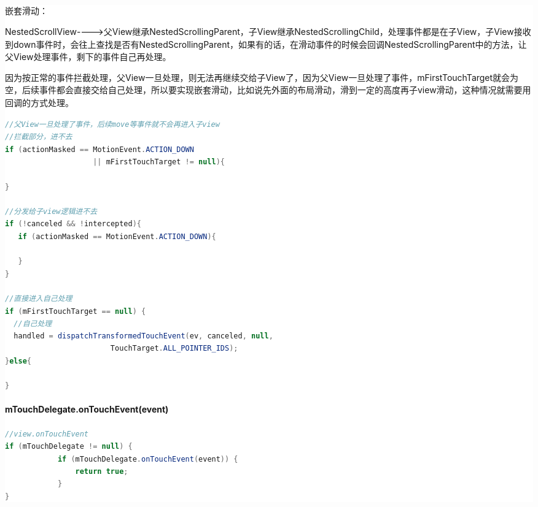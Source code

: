 

嵌套滑动：

NestedScrollView---->父View继承NestedScrollingParent，子View继承NestedScrollingChild，处理事件都是在子View，子View接收到down事件时，会往上查找是否有NestedScrollingParent，如果有的话，在滑动事件的时候会回调NestedScrollingParent中的方法，让父View处理事件，剩下的事件自己再处理。

因为按正常的事件拦截处理，父View一旦处理，则无法再继续交给子View了，因为父View一旦处理了事件，mFirstTouchTarget就会为空，后续事件都会直接交给自己处理，所以要实现嵌套滑动，比如说先外面的布局滑动，滑到一定的高度再子view滑动，这种情况就需要用回调的方式处理。

```java
//父View一旦处理了事件，后续move等事件就不会再进入子view
//拦截部分，进不去
if (actionMasked == MotionEvent.ACTION_DOWN
                    || mFirstTouchTarget != null){
                    
}

//分发给子view逻辑进不去
if (!canceled && !intercepted){
   if (actionMasked == MotionEvent.ACTION_DOWN){
     
   }
}

//直接进入自己处理
if (mFirstTouchTarget == null) {
  //自己处理
  handled = dispatchTransformedTouchEvent(ev, canceled, null,
                        TouchTarget.ALL_POINTER_IDS);
}else{
  
}
```



#### mTouchDelegate.onTouchEvent(event)

```java
//view.onTouchEvent
if (mTouchDelegate != null) {
            if (mTouchDelegate.onTouchEvent(event)) {
                return true;
            }
}
```


